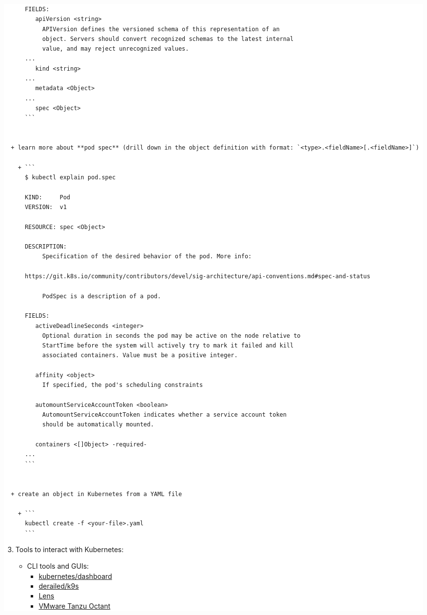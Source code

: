           FIELDS: 
             apiVersion <string>     
               APIVersion defines the versioned schema of this representation of an
               object. Servers should convert recognized schemas to the latest internal         
               value, and may reject unrecognized values.
          ...
             kind <string>
          ...
             metadata <Object>
          ...
             spec <Object>
          ```
   
   
      + learn more about **pod spec** (drill down in the object definition with format: `<type>.<fieldName>[.<fieldName>]`)
   
        + ```
          $ kubectl explain pod.spec
          
          KIND:     Pod
          VERSION:  v1 
          
          RESOURCE: spec <Object>  
          
          DESCRIPTION:
               Specification of the desired behavior of the pod. More info:
          
          https://git.k8s.io/community/contributors/devel/sig-architecture/api-conventions.md#spec-and-status      
          
               PodSpec is a description of a pod. 
          
          FIELDS:
             activeDeadlineSeconds <integer>     
               Optional duration in seconds the pod may be active on the node relative to       
               StartTime before the system will actively try to mark it failed and kill         
               associated containers. Value must be a positive integer. 
          
             affinity <object>     
               If specified, the pod's scheduling constraints 
          
             automountServiceAccountToken <boolean>     
               AutomountServiceAccountToken indicates whether a service account token           
               should be automatically mounted. 
          
             containers <[]Object> -required-
          ...
          ```
   
   
      + create an object in Kubernetes from a YAML file
   
        + ```
          kubectl create -f <your-file>.yaml
          ```
   
3. Tools to interact with Kubernetes:

   + CLI tools and GUIs:
     + [kubernetes/dashboard](https://github.com/kubernetes/dashboard)
     + [derailed/k9s](https://github.com/derailed/k9s)
     + [Lens](https://k8slens.dev/)
     + [VMware Tanzu Octant](https://github.com/vmware-tanzu/octant)
